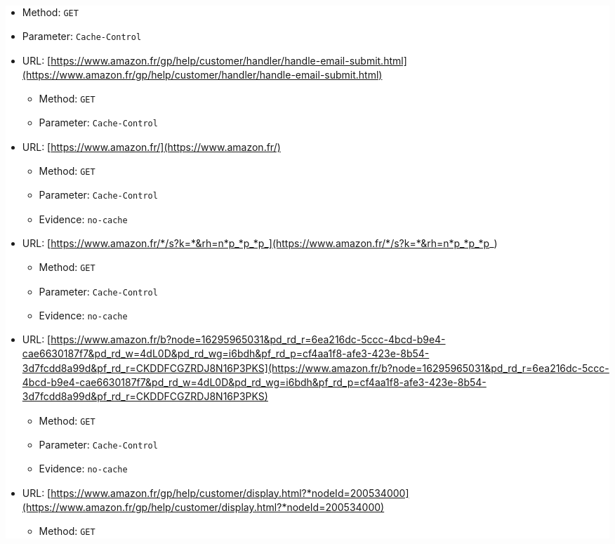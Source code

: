   
  * Method: `GET`
  
  
  * Parameter: `Cache-Control`
  
  
  
  
* URL: [https://www.amazon.fr/gp/help/customer/handler/handle-email-submit.html](https://www.amazon.fr/gp/help/customer/handler/handle-email-submit.html)
  
  
  * Method: `GET`
  
  
  * Parameter: `Cache-Control`
  
  
  
  
* URL: [https://www.amazon.fr/](https://www.amazon.fr/)
  
  
  * Method: `GET`
  
  
  * Parameter: `Cache-Control`
  
  
  * Evidence: `no-cache`
  
  
  
  
* URL: [https://www.amazon.fr/*/s?k=*&rh=n*p_*p_*p_](https://www.amazon.fr/*/s?k=*&rh=n*p_*p_*p_)
  
  
  * Method: `GET`
  
  
  * Parameter: `Cache-Control`
  
  
  * Evidence: `no-cache`
  
  
  
  
* URL: [https://www.amazon.fr/b?node=16295965031&pd_rd_r=6ea216dc-5ccc-4bcd-b9e4-cae6630187f7&pd_rd_w=4dL0D&pd_rd_wg=i6bdh&pf_rd_p=cf4aa1f8-afe3-423e-8b54-3d7fcdd8a99d&pf_rd_r=CKDDFCGZRDJ8N16P3PKS](https://www.amazon.fr/b?node=16295965031&pd_rd_r=6ea216dc-5ccc-4bcd-b9e4-cae6630187f7&pd_rd_w=4dL0D&pd_rd_wg=i6bdh&pf_rd_p=cf4aa1f8-afe3-423e-8b54-3d7fcdd8a99d&pf_rd_r=CKDDFCGZRDJ8N16P3PKS)
  
  
  * Method: `GET`
  
  
  * Parameter: `Cache-Control`
  
  
  * Evidence: `no-cache`
  
  
  
  
* URL: [https://www.amazon.fr/gp/help/customer/display.html?*nodeId=200534000](https://www.amazon.fr/gp/help/customer/display.html?*nodeId=200534000)
  
  
  * Method: `GET`
  
  